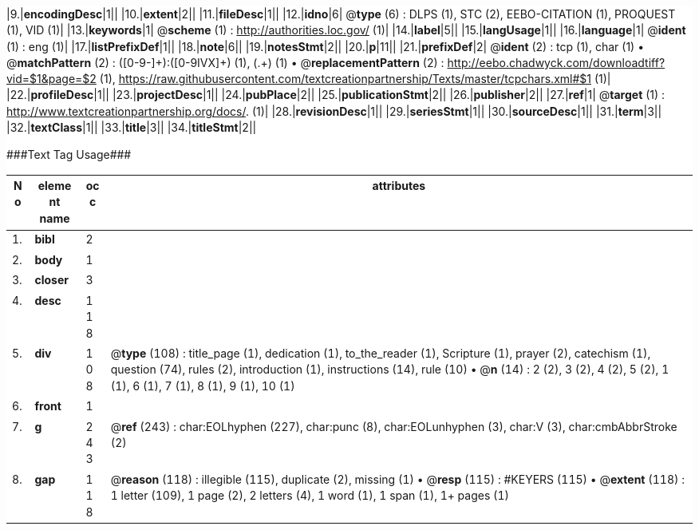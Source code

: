 |9.|__encodingDesc__|1||
|10.|__extent__|2||
|11.|__fileDesc__|1||
|12.|__idno__|6| @__type__ (6) : DLPS (1), STC (2), EEBO-CITATION (1), PROQUEST (1), VID (1)|
|13.|__keywords__|1| @__scheme__ (1) : http://authorities.loc.gov/ (1)|
|14.|__label__|5||
|15.|__langUsage__|1||
|16.|__language__|1| @__ident__ (1) : eng (1)|
|17.|__listPrefixDef__|1||
|18.|__note__|6||
|19.|__notesStmt__|2||
|20.|__p__|11||
|21.|__prefixDef__|2| @__ident__ (2) : tcp (1), char (1)  •  @__matchPattern__ (2) : ([0-9\-]+):([0-9IVX]+) (1), (.+) (1)  •  @__replacementPattern__ (2) : http://eebo.chadwyck.com/downloadtiff?vid=$1&page=$2 (1), https://raw.githubusercontent.com/textcreationpartnership/Texts/master/tcpchars.xml#$1 (1)|
|22.|__profileDesc__|1||
|23.|__projectDesc__|1||
|24.|__pubPlace__|2||
|25.|__publicationStmt__|2||
|26.|__publisher__|2||
|27.|__ref__|1| @__target__ (1) : http://www.textcreationpartnership.org/docs/. (1)|
|28.|__revisionDesc__|1||
|29.|__seriesStmt__|1||
|30.|__sourceDesc__|1||
|31.|__term__|3||
|32.|__textClass__|1||
|33.|__title__|3||
|34.|__titleStmt__|2||


###Text Tag Usage###

|No|element name|occ|attributes|
|---|---|---|---|
|1.|__bibl__|2||
|2.|__body__|1||
|3.|__closer__|3||
|4.|__desc__|118||
|5.|__div__|108| @__type__ (108) : title_page (1), dedication (1), to_the_reader (1), Scripture (1), prayer (2), catechism (1), question (74), rules (2), introduction (1), instructions (14), rule (10)  •  @__n__ (14) : 2 (2), 3 (2), 4 (2), 5 (2), 1 (1), 6 (1), 7 (1), 8 (1), 9 (1), 10 (1)|
|6.|__front__|1||
|7.|__g__|243| @__ref__ (243) : char:EOLhyphen (227), char:punc (8), char:EOLunhyphen (3), char:V (3), char:cmbAbbrStroke (2)|
|8.|__gap__|118| @__reason__ (118) : illegible (115), duplicate (2), missing (1)  •  @__resp__ (115) : #KEYERS (115)  •  @__extent__ (118) : 1 letter (109), 1 page (2), 2 letters (4), 1 word (1), 1 span (1), 1+ pages (1)|